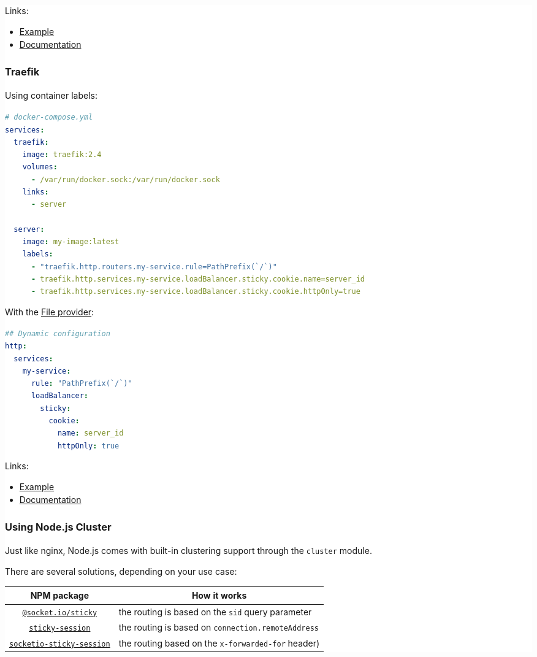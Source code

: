 Links:

- [Example](https://github.com/socketio/socket.io/tree/main/examples/cluster-haproxy)
- [Documentation](http://cbonte.github.io/haproxy-dconv/2.4/configuration.html#cookie)

### Traefik

Using container labels:

```yaml
# docker-compose.yml
services:
  traefik:
    image: traefik:2.4
    volumes:
      - /var/run/docker.sock:/var/run/docker.sock
    links:
      - server

  server:
    image: my-image:latest
    labels:
      - "traefik.http.routers.my-service.rule=PathPrefix(`/`)"
      - traefik.http.services.my-service.loadBalancer.sticky.cookie.name=server_id
      - traefik.http.services.my-service.loadBalancer.sticky.cookie.httpOnly=true
```

With the [File provider](https://doc.traefik.io/traefik/v2.0/providers/file/):

```yaml
## Dynamic configuration
http:
  services:
    my-service:
      rule: "PathPrefix(`/`)"
      loadBalancer:
        sticky:
          cookie:
            name: server_id
            httpOnly: true
```

Links:

- [Example](https://github.com/socketio/socket.io/tree/main/examples/cluster-traefik)
- [Documentation](https://doc.traefik.io/traefik/v2.0/routing/services/#sticky-sessions)

### Using Node.js Cluster

Just like nginx, Node.js comes with built-in clustering support through the `cluster` module.

There are several solutions, depending on your use case:

| NPM package | How it works |
|:------:| ------------ |
| [`@socket.io/sticky`](https://github.com/darrachequesne/socket.io-sticky) | the routing is based on the `sid` query parameter |
| [`sticky-session`](https://github.com/indutny/sticky-session) | the routing is based on `connection.remoteAddress` |
| [`socketio-sticky-session`](https://github.com/wzrdtales/socket-io-sticky-session) | the routing based on the `x-forwarded-for` header) |

